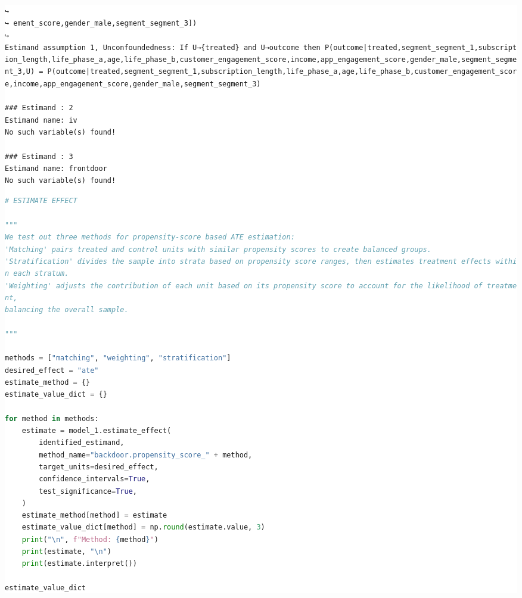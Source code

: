     ↪                                            
    ↪ ement_score,gender_male,segment_segment_3])
    ↪                                            
    Estimand assumption 1, Unconfoundedness: If U→{treated} and U→outcome then P(outcome|treated,segment_segment_1,subscription_length,life_phase_a,age,life_phase_b,customer_engagement_score,income,app_engagement_score,gender_male,segment_segment_3,U) = P(outcome|treated,segment_segment_1,subscription_length,life_phase_a,age,life_phase_b,customer_engagement_score,income,app_engagement_score,gender_male,segment_segment_3)
    
    ### Estimand : 2
    Estimand name: iv
    No such variable(s) found!
    
    ### Estimand : 3
    Estimand name: frontdoor
    No such variable(s) found!
    
    


```python
# ESTIMATE EFFECT

"""
We test out three methods for propensity-score based ATE estimation:
'Matching' pairs treated and control units with similar propensity scores to create balanced groups. 
'Stratification' divides the sample into strata based on propensity score ranges, then estimates treatment effects within each stratum. 
'Weighting' adjusts the contribution of each unit based on its propensity score to account for the likelihood of treatment, 
balancing the overall sample.

"""

methods = ["matching", "weighting", "stratification"]
desired_effect = "ate"
estimate_method = {}
estimate_value_dict = {}

for method in methods:
    estimate = model_1.estimate_effect(
        identified_estimand,
        method_name="backdoor.propensity_score_" + method,
        target_units=desired_effect,
        confidence_intervals=True,
        test_significance=True,
    )
    estimate_method[method] = estimate
    estimate_value_dict[method] = np.round(estimate.value, 3)
    print("\n", f"Method: {method}")
    print(estimate, "\n")
    print(estimate.interpret())

estimate_value_dict
```
